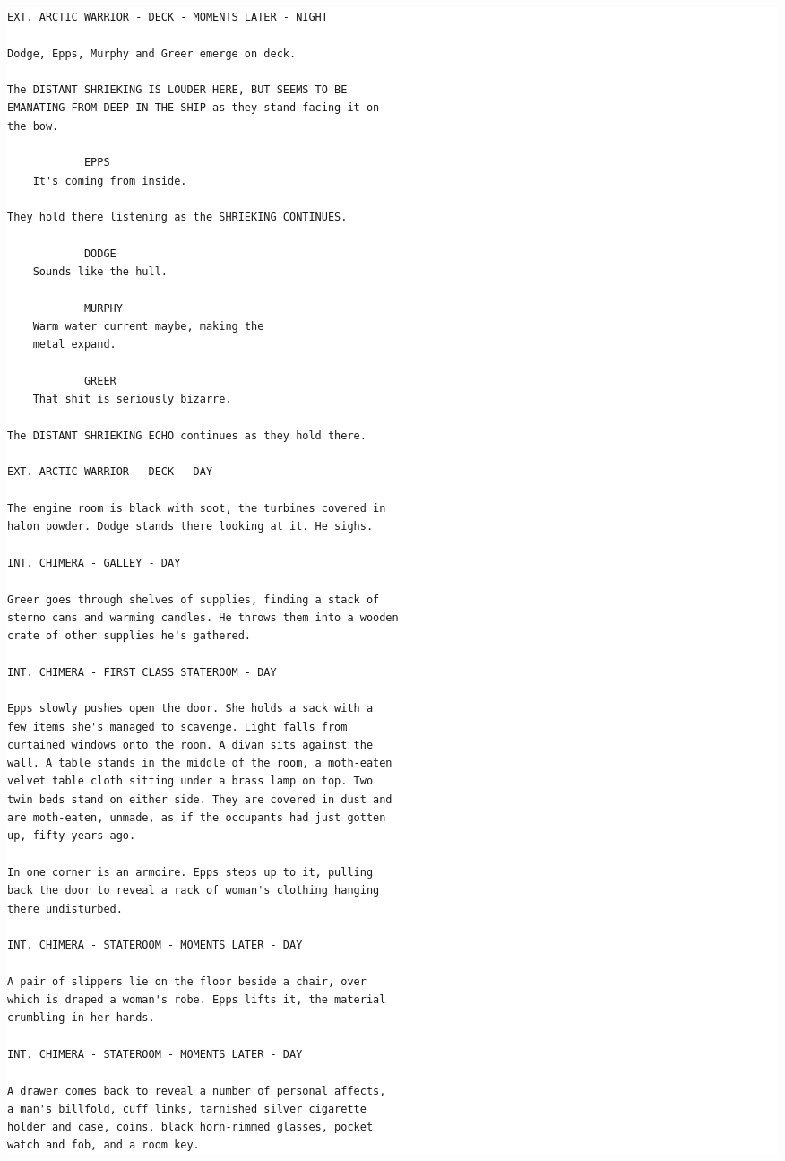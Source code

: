 	EXT. ARCTIC WARRIOR - DECK - MOMENTS LATER - NIGHT

	Dodge, Epps, Murphy and Greer emerge on deck.

	The DISTANT SHRIEKING IS LOUDER HERE, BUT SEEMS TO BE 
	EMANATING FROM DEEP IN THE SHIP as they stand facing it on 
	the bow.

				EPPS
		It's coming from inside.

	They hold there listening as the SHRIEKING CONTINUES.

				DODGE
		Sounds like the hull.

				MURPHY
		Warm water current maybe, making the 
		metal expand.

				GREER
		That shit is seriously bizarre.

	The DISTANT SHRIEKING ECHO continues as they hold there.

	EXT. ARCTIC WARRIOR - DECK - DAY

	The engine room is black with soot, the turbines covered in 
	halon powder. Dodge stands there looking at it. He sighs.

	INT. CHIMERA - GALLEY - DAY

	Greer goes through shelves of supplies, finding a stack of 
	sterno cans and warming candles. He throws them into a wooden 
	crate of other supplies he's gathered.

	INT. CHIMERA - FIRST CLASS STATEROOM - DAY

	Epps slowly pushes open the door. She holds a sack with a 
	few items she's managed to scavenge. Light falls from 
	curtained windows onto the room. A divan sits against the 
	wall. A table stands in the middle of the room, a moth-eaten 
	velvet table cloth sitting under a brass lamp on top. Two 
	twin beds stand on either side. They are covered in dust and 
	are moth-eaten, unmade, as if the occupants had just gotten 
	up, fifty years ago.

	In one corner is an armoire. Epps steps up to it, pulling 
	back the door to reveal a rack of woman's clothing hanging 
	there undisturbed.

	INT. CHIMERA - STATEROOM - MOMENTS LATER - DAY

	A pair of slippers lie on the floor beside a chair, over 
	which is draped a woman's robe. Epps lifts it, the material 
	crumbling in her hands.

	INT. CHIMERA - STATEROOM - MOMENTS LATER - DAY

	A drawer comes back to reveal a number of personal affects, 
	a man's billfold, cuff links, tarnished silver cigarette 
	holder and case, coins, black horn-rimmed glasses, pocket 
	watch and fob, and a room key.
